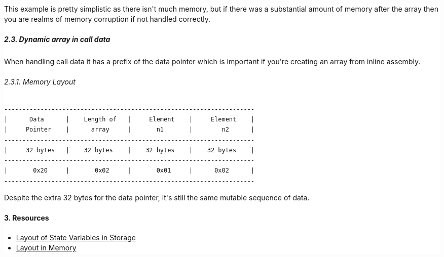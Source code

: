 This example is pretty simplistic as there isn't much memory, but if there was a substantial amount of memory after the array then you are realms of memory corruption if not handled correctly. 

##### 2.3. Dynamic array in call data

When handling call data it has a prefix of the data pointer which is important if you're creating an array from inline assembly.

###### 2.3.1. Memory Layout

```
---------------------------------------------------------------------
|      Data      |    Length of   |     Element    |     Element    |
|     Pointer    |      array     |       n1       |        n2      |
---------------------------------------------------------------------
|     32 bytes   |    32 bytes    |    32 bytes    |    32 bytes    | 
---------------------------------------------------------------------
|       0x20     |       0x02     |       0x01     |      0x02      |
---------------------------------------------------------------------
```

Despite the extra 32 bytes for the data pointer, it's still the same mutable sequence of data.

#### 3. Resources

- [Layout of State Variables in Storage](http://solidity.readthedocs.io/en/develop/miscellaneous.html#layout-of-state-variables-in-storage)
- [Layout in Memory](http://solidity.readthedocs.io/en/develop/miscellaneous.html#layout-in-memory)
